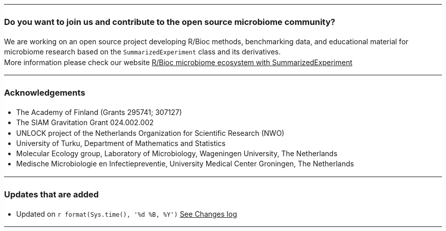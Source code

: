 
-------------------------------------------------------    

### Do you want to join us and contribute to the open source microbiome community?   
We are working on an open source project developing R/Bioc methods, benchmarking data, and educational material for microbiome research based on the `SummarizedExperiment` class and its derivatives.  
More information please check our website [R/Bioc microbiome ecosystem with SummarizedExperiment](https://microbiome.github.io/)   

-------------------------------------------------------    

### Acknowledgements      

* The Academy of Finland (Grants 295741; 307127)     
* The SIAM Gravitation Grant 024.002.002   
* UNLOCK project of the Netherlands Organization for Scientific Research (NWO)   
* University of Turku, Department of Mathematics and Statistics   
* Molecular Ecology group, Laboratory of Microbiology, Wageningen University, The Netherlands   
* Medische Microbiologie en Infectiepreventie, University Medical Center Groningen, The Netherlands   

-------------------------------------------------------     

### Updates that are added  

* Updated on `r format(Sys.time(), '%d %B, %Y')` [See Changes log](CHANGES.html)   
  

-------------------------------------------------------   

